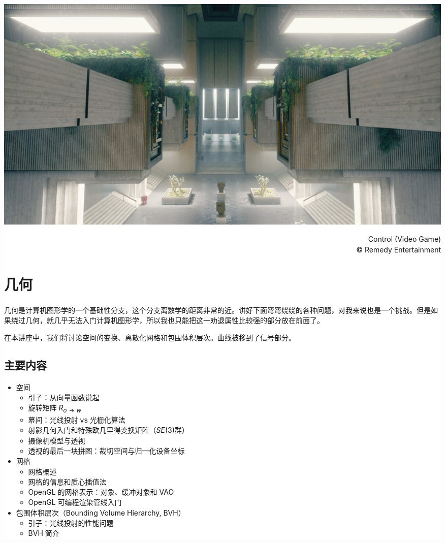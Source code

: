 ![意义不明的背景图](./assets/control.jpg)
 <div style="text-align: right">
Control (Video Game)<br/>
© Remedy Entertainment
</div>

# 几何
几何是计算机图形学的一个基础性分支，这个分支离数学的距离非常的近。讲好下面弯弯绕绕的各种问题，对我来说也是一个挑战。但是如果绕过几何，就几乎无法入门计算机图形学，所以我也只能把这一劝退属性比较强的部分放在前面了。

在本讲座中，我们将讨论空间的变换、离散化网格和包围体积层次。曲线被移到了信号部分。

## 主要内容

* 空间
	* 引子：从向量函数说起
	* 旋转矩阵 $R_{o \rightarrow w}$
	* 幕间：光线投射 vs 光栅化算法
	* 射影几何入门和特殊欧几里得变换矩阵（$SE(3)$群）
	* 摄像机模型与透视
	* 透视的最后一块拼图：裁切空间与归一化设备坐标
* 网格
	* 网格概述
	* 网格的信息和质心插值法
	* OpenGL 的网格表示：对象、缓冲对象和 VAO
	* OpenGL 可编程渲染管线入门
* 包围体积层次（Bounding Volume Hierarchy, BVH）
	* 引子：光线投射的性能问题
	* BVH 简介
